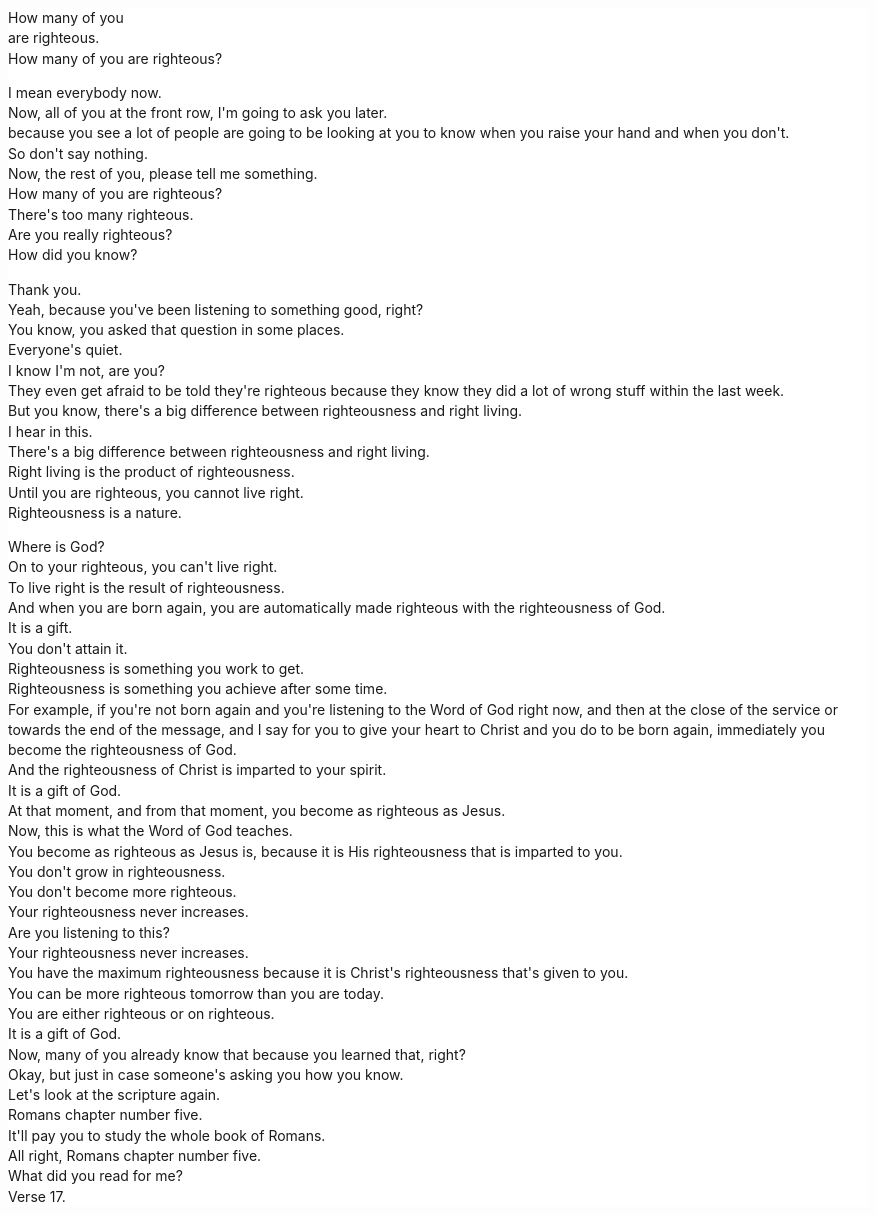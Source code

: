 How many of you  
 are righteous.  
How many of you are righteous?  


  
I mean everybody now.  
Now, all of you at the front row, I'm going to ask you later.  
 because you see a lot of people are going to be looking at you to know when you raise your hand and when you don't.  
So don't say nothing.  
Now, the rest of you, please tell me something.  
How many of you are righteous?  
There's too many righteous.  
Are you really righteous?  
How did you know?  


  
 Thank you.  
Yeah, because you've been listening to something good, right?  
You know, you asked that question in some places.  
Everyone's quiet.  
I know I'm not, are you?  
They even get afraid to be told they're righteous because they know they did a lot of wrong stuff within the last week.  
 But you know, there's a big difference between righteousness and right living.  
I hear in this.  
There's a big difference between righteousness and right living.  
Right living is the product of righteousness.  
Until you are righteous, you cannot live right.  
Righteousness is a nature.  


  
 Where is God?  
On to your righteous, you can't live right.  
To live right is the result of righteousness.  
And when you are born again, you are automatically made righteous with the righteousness of God.  
It is a gift.  
You don't attain it.  
 Righteousness is something you work to get.  
Righteousness is something you achieve after some time.  
 For example, if you're not born again and you're listening to the Word of God right now, and then at the close of the service or towards the end of the message, and I say for you to give your heart to Christ and you do to be born again, immediately you become the righteousness of God.  
And the righteousness of Christ is imparted to your spirit.  
It is a gift of God.  
 At that moment, and from that moment, you become as righteous as Jesus.  
Now, this is what the Word of God teaches.  
You become as righteous as Jesus is, because it is His righteousness that is imparted to you.  
You don't grow in righteousness.  
You don't become more righteous.  
 Your righteousness never increases.  
Are you listening to this?  
Your righteousness never increases.  
You have the maximum righteousness because it is Christ's righteousness that's given to you.  
You can be more righteous tomorrow than you are today.  
You are either righteous or on righteous.  
 It is a gift of God.  
Now, many of you already know that because you learned that, right?  
Okay, but just in case someone's asking you how you know.  
Let's look at the scripture again.  
Romans chapter number five.  
It'll pay you to study the whole book of Romans.  
 All right, Romans chapter number five.  
What did you read for me?  
Verse 17.  